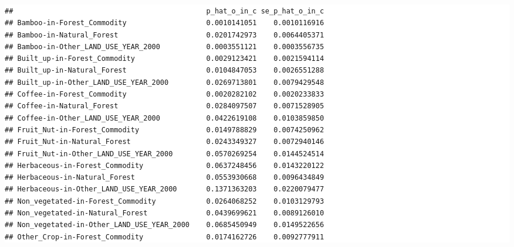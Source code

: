     ##                                              p_hat_o_in_c se_p_hat_o_in_c
    ## Bamboo-in-Forest_Commodity                   0.0010141051    0.0010116916
    ## Bamboo-in-Natural_Forest                     0.0201742973    0.0064405371
    ## Bamboo-in-Other_LAND_USE_YEAR_2000           0.0003551121    0.0003556735
    ## Built_up-in-Forest_Commodity                 0.0029123421    0.0021594114
    ## Built_up-in-Natural_Forest                   0.0104847053    0.0026551288
    ## Built_up-in-Other_LAND_USE_YEAR_2000         0.0269713801    0.0079429548
    ## Coffee-in-Forest_Commodity                   0.0020282102    0.0020233833
    ## Coffee-in-Natural_Forest                     0.0284097507    0.0071528905
    ## Coffee-in-Other_LAND_USE_YEAR_2000           0.0422619108    0.0103859850
    ## Fruit_Nut-in-Forest_Commodity                0.0149788829    0.0074250962
    ## Fruit_Nut-in-Natural_Forest                  0.0243349327    0.0072940146
    ## Fruit_Nut-in-Other_LAND_USE_YEAR_2000        0.0570269254    0.0144524514
    ## Herbaceous-in-Forest_Commodity               0.0637248456    0.0143220122
    ## Herbaceous-in-Natural_Forest                 0.0553930668    0.0096434849
    ## Herbaceous-in-Other_LAND_USE_YEAR_2000       0.1371363203    0.0220079477
    ## Non_vegetated-in-Forest_Commodity            0.0264068252    0.0103129793
    ## Non_vegetated-in-Natural_Forest              0.0439699621    0.0089126010
    ## Non_vegetated-in-Other_LAND_USE_YEAR_2000    0.0685450949    0.0149522656
    ## Other_Crop-in-Forest_Commodity               0.0174162726    0.0092777911